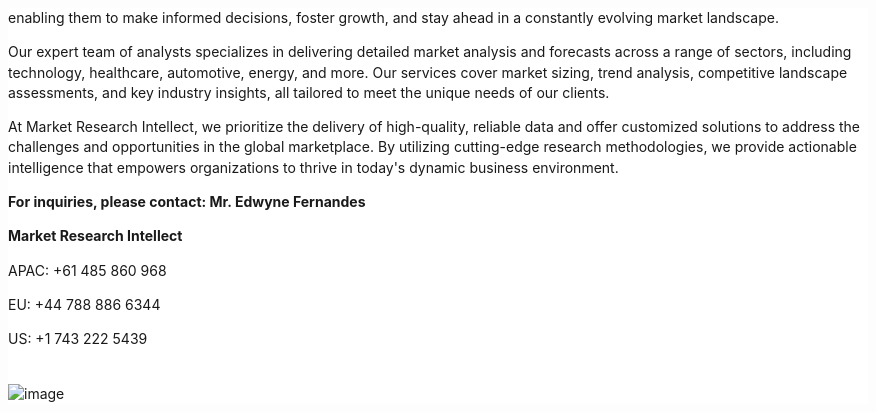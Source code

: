 enabling them to make informed decisions, foster growth, and stay ahead in a constantly evolving market landscape.</p><p>Our expert team of analysts specializes in delivering detailed market analysis and forecasts across a range of sectors, including technology, healthcare, automotive, energy, and more. Our services cover market sizing, trend analysis, competitive landscape assessments, and key industry insights, all tailored to meet the unique needs of our clients.</p><p>At Market Research Intellect, we prioritize the delivery of high-quality, reliable data and offer customized solutions to address the challenges and opportunities in the global marketplace. By utilizing cutting-edge research methodologies, we provide actionable intelligence that empowers organizations to thrive in today's dynamic business environment.</p><p><strong>For inquiries, please contact: Mr. Edwyne Fernandes</strong></p><p><strong>Market Research Intellect</strong></p><p>APAC: +61 485 860 968</p><p>EU: +44 788 886 6344</p><p>US: +1 743 222 5439</p></div><div class="article-main__content" data-test-id="publishing-text-block">&nbsp;</div>
![image](https://github.com/user-attachments/assets/f954fb79-0f31-4464-bd0f-06a5a4a42a0c)
